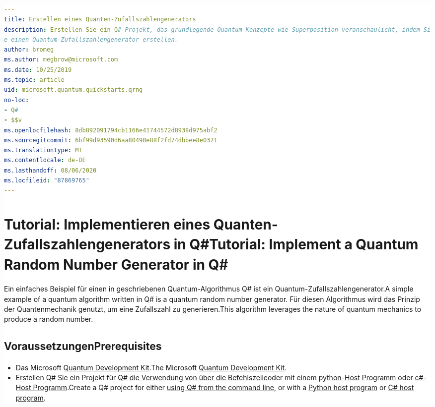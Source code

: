 ```yaml
---
title: Erstellen eines Quanten-Zufallszahlengenerators
description: Erstellen Sie ein Q# Projekt, das grundlegende Quantum-Konzepte wie Superposition veranschaulicht, indem Sie einen Quantum-Zufallszahlengenerator erstellen.
author: bromeg
ms.author: megbrow@microsoft.com
ms.date: 10/25/2019
ms.topic: article
uid: microsoft.quantum.quickstarts.qrng
no-loc:
- Q#
- $$v
ms.openlocfilehash: 8db892091794cb1166e41744572d8938d975abf2
ms.sourcegitcommit: 6bf99d93590d6aa80490e88f2fd74dbbee8e0371
ms.translationtype: MT
ms.contentlocale: de-DE
ms.lasthandoff: 08/06/2020
ms.locfileid: "87869765"
---
```

# <a name="tutorial-implement-a-quantum-random-number-generator-in-q"></a><span data-ttu-id="8f9b3-103">Tutorial: Implementieren eines Quanten-Zufallszahlengenerators in Q\#</span><span class="sxs-lookup"><span data-stu-id="8f9b3-103">Tutorial: Implement a Quantum Random Number Generator in Q\#</span></span>

<span data-ttu-id="8f9b3-104">Ein einfaches Beispiel für einen in geschriebenen Quantum-Algorithmus Q# ist ein Quantum-Zufallszahlengenerator.</span><span class="sxs-lookup"><span data-stu-id="8f9b3-104">A simple example of a quantum algorithm written in Q# is a quantum random number generator.</span></span> <span data-ttu-id="8f9b3-105">Für diesen Algorithmus wird das Prinzip der Quantenmechanik genutzt, um eine Zufallszahl zu generieren.</span><span class="sxs-lookup"><span data-stu-id="8f9b3-105">This algorithm leverages the nature of quantum mechanics to produce a random number.</span></span>

## <a name="prerequisites"></a><span data-ttu-id="8f9b3-106">Voraussetzungen</span><span class="sxs-lookup"><span data-stu-id="8f9b3-106">Prerequisites</span></span>

- <span data-ttu-id="8f9b3-107">Das Microsoft [Quantum Development Kit](xref:microsoft.quantum.install).</span><span class="sxs-lookup"><span data-stu-id="8f9b3-107">The Microsoft [Quantum Development Kit](xref:microsoft.quantum.install).</span></span>
- <span data-ttu-id="8f9b3-108">Erstellen Q# Sie ein Projekt für [ Q# die Verwendung von über die Befehlszeile](xref:microsoft.quantum.install.standalone)oder mit einem [python-Host Programm](xref:microsoft.quantum.install.python) oder [c#-Host Programm](xref:microsoft.quantum.install.cs).</span><span class="sxs-lookup"><span data-stu-id="8f9b3-108">Create a Q# project for either [using Q# from the command line](xref:microsoft.quantum.install.standalone), or with a [Python host program](xref:microsoft.quantum.install.python) or [C# host program](xref:microsoft.quantum.install.cs).</span></span>
